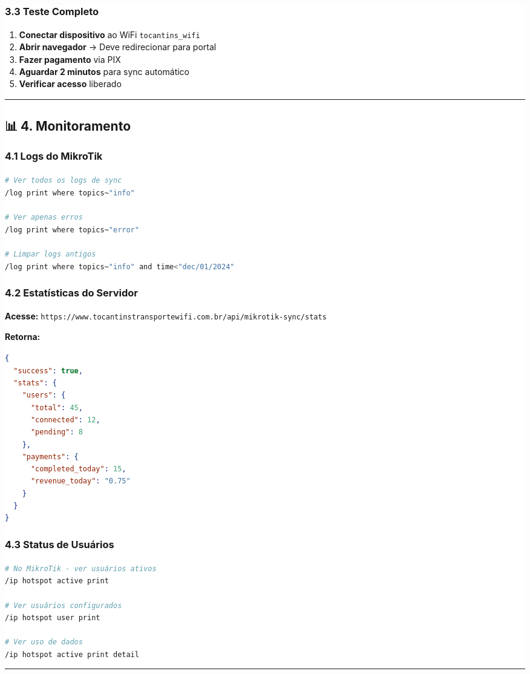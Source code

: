 ### 3.3 Teste Completo
1. **Conectar dispositivo** ao WiFi `tocantins_wifi`
2. **Abrir navegador** → Deve redirecionar para portal
3. **Fazer pagamento** via PIX
4. **Aguardar 2 minutos** para sync automático
5. **Verificar acesso** liberado

---

## 📊 4. Monitoramento

### 4.1 Logs do MikroTik
```bash
# Ver todos os logs de sync
/log print where topics~"info"

# Ver apenas erros
/log print where topics~"error"

# Limpar logs antigos
/log print where topics~"info" and time<"dec/01/2024"
```

### 4.2 Estatísticas do Servidor
**Acesse:** `https://www.tocantinstransportewifi.com.br/api/mikrotik-sync/stats`

**Retorna:**
```json
{
  "success": true,
  "stats": {
    "users": {
      "total": 45,
      "connected": 12,
      "pending": 8
    },
    "payments": {
      "completed_today": 15,
      "revenue_today": "0.75"
    }
  }
}
```

### 4.3 Status de Usuários
```bash
# No MikroTik - ver usuários ativos
/ip hotspot active print

# Ver usuários configurados
/ip hotspot user print

# Ver uso de dados
/ip hotspot active print detail
```

---
